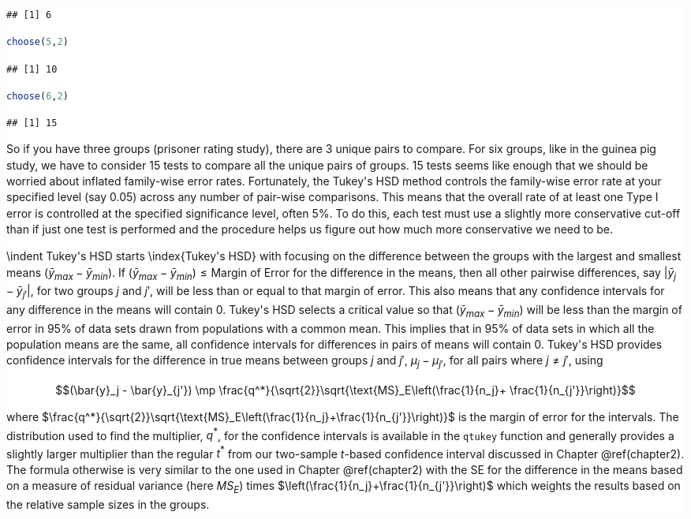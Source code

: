 ```
## [1] 6
```

```r
choose(5,2)
```

```
## [1] 10
```

```r
choose(6,2)
```

```
## [1] 15
```

So if you have three groups (prisoner rating study), there are 3 unique pairs to 
compare. For six groups, like in the guinea pig study, we have to consider 15 tests  to compare all the unique pairs of groups. 15 tests seems like enough that we 
should be worried about inflated family-wise error rates. Fortunately, the 
Tukey's HSD method controls the family-wise error rate at your specified level 
(say 0.05) across any number of pair-wise comparisons. This means that the 
overall rate of at least one Type I error is controlled at the specified 
significance level, often 5%. To do this, each test must use a slightly more 
conservative cut-off than if just one test is performed and the procedure helps 
us figure out how much more conservative we need to be. 

\indent Tukey's HSD starts \index{Tukey's HSD} with focusing on the difference between the groups with the 
largest and smallest means ($\bar{y}_{max}-\bar{y}_{min}$). If 
$(\bar{y}_{max}-\bar{y}_{min}) \le \text{Margin of Error}$
for the difference in the means, then all other pairwise differences, say
$\vert \bar{y}_j - \bar{y}_{j'}\vert$, for two groups $j$ and $j'$, will be less
than or equal to that margin of error. This also means that any confidence
intervals for any difference in the means will contain 0. Tukey's HSD selects a
critical value so that ($\bar{y}_{max}-\bar{y}_{min}$) will be less than the margin of 
error in 95% of data sets drawn from populations with a common mean. This implies
that in 95% of data sets in which all the population means are the same, all
confidence intervals for differences in pairs of means will contain 0. Tukey's
HSD provides confidence intervals for the difference in true means between
groups $j$ and $j'$, $\mu_j-\mu_{j'}$, for all pairs where $j \ne j'$, using

$$(\bar{y}_j - \bar{y}_{j'}) \mp \frac{q^*}{\sqrt{2}}\sqrt{\text{MS}_E\left(\frac{1}{n_j}+
\frac{1}{n_{j'}}\right)}$$

where 
$\frac{q^*}{\sqrt{2}}\sqrt{\text{MS}_E\left(\frac{1}{n_j}+\frac{1}{n_{j'}}\right)}$ 
is the margin of error for the intervals. The distribution used
to find the multiplier, $q^*$, for the confidence intervals is available in the 
``qtukey`` function and generally provides a slightly larger multiplier than the 
regular $t^*$ from our two-sample $t$-based confidence interval discussed in
Chapter \@ref(chapter2). The formula otherwise is very similar to the one used in Chapter \@ref(chapter2) with the SE for the difference in the means based on a measure of residual variance (here $MS_E$) times $\left(\frac{1}{n_j}+\frac{1}{n_{j'}}\right)$ which weights the results based on the relative sample sizes in the groups. 
